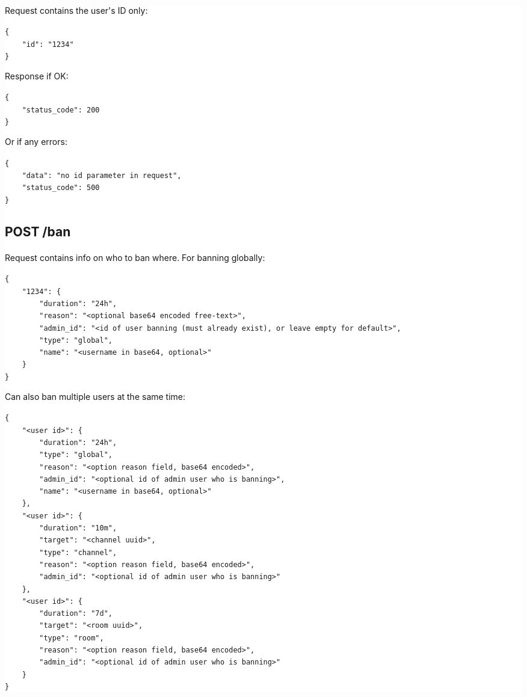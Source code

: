 Request contains the user's ID only:

    {
        "id": "1234"
    }

Response if OK:

    {
        "status_code": 200
    }

Or if any errors:

    {
        "data": "no id parameter in request", 
        "status_code": 500
    }

## POST /ban

Request contains info on who to ban where. For banning globally:

    {
        "1234": {
            "duration": "24h",
            "reason": "<optional base64 encoded free-text>",
            "admin_id": "<id of user banning (must already exist), or leave empty for default>",
            "type": "global",
            "name": "<username in base64, optional>"
        }
    }

Can also ban multiple users at the same time:

    {
        "<user id>": {
            "duration": "24h",
            "type": "global",
            "reason": "<option reason field, base64 encoded>",
            "admin_id": "<optional id of admin user who is banning>",
            "name": "<username in base64, optional>"
        },
        "<user id>": {
            "duration": "10m",
            "target": "<channel uuid>",
            "type": "channel",
            "reason": "<option reason field, base64 encoded>",
            "admin_id": "<optional id of admin user who is banning>"
        },
        "<user id>": {
            "duration": "7d",
            "target": "<room uuid>",
            "type": "room",
            "reason": "<option reason field, base64 encoded>",
            "admin_id": "<optional id of admin user who is banning>"
        }
    }
